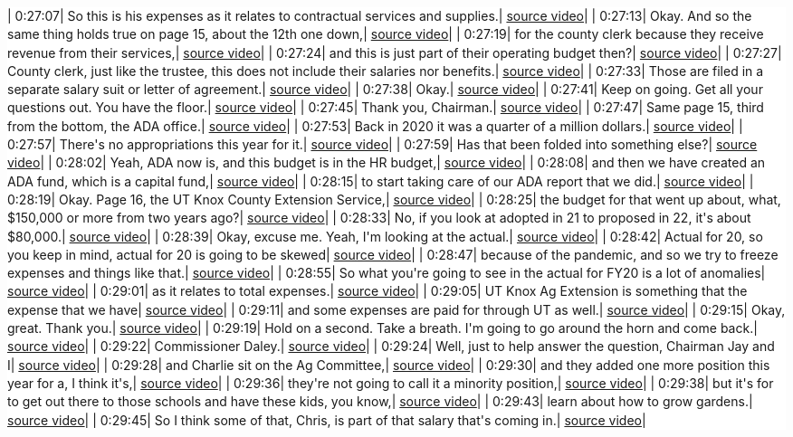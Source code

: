 | 0:27:07| So this is his expenses as it relates to contractual services and supplies.| [source video](https://archive.org/details/co-com-r-267-210510-budget-public-hearing?start=1627)|
| 0:27:13| Okay. And so the same thing holds true on page 15, about the 12th one down,| [source video](https://archive.org/details/co-com-r-267-210510-budget-public-hearing?start=1633)|
| 0:27:19| for the county clerk because they receive revenue from their services,| [source video](https://archive.org/details/co-com-r-267-210510-budget-public-hearing?start=1639)|
| 0:27:24| and this is just part of their operating budget then?| [source video](https://archive.org/details/co-com-r-267-210510-budget-public-hearing?start=1644)|
| 0:27:27| County clerk, just like the trustee, this does not include their salaries nor benefits.| [source video](https://archive.org/details/co-com-r-267-210510-budget-public-hearing?start=1647)|
| 0:27:33| Those are filed in a separate salary suit or letter of agreement.| [source video](https://archive.org/details/co-com-r-267-210510-budget-public-hearing?start=1653)|
| 0:27:38| Okay.| [source video](https://archive.org/details/co-com-r-267-210510-budget-public-hearing?start=1658)|
| 0:27:41| Keep on going. Get all your questions out. You have the floor.| [source video](https://archive.org/details/co-com-r-267-210510-budget-public-hearing?start=1661)|
| 0:27:45| Thank you, Chairman.| [source video](https://archive.org/details/co-com-r-267-210510-budget-public-hearing?start=1665)|
| 0:27:47| Same page 15, third from the bottom, the ADA office.| [source video](https://archive.org/details/co-com-r-267-210510-budget-public-hearing?start=1667)|
| 0:27:53| Back in 2020 it was a quarter of a million dollars.| [source video](https://archive.org/details/co-com-r-267-210510-budget-public-hearing?start=1673)|
| 0:27:57| There's no appropriations this year for it.| [source video](https://archive.org/details/co-com-r-267-210510-budget-public-hearing?start=1677)|
| 0:27:59| Has that been folded into something else?| [source video](https://archive.org/details/co-com-r-267-210510-budget-public-hearing?start=1679)|
| 0:28:02| Yeah, ADA now is, and this budget is in the HR budget,| [source video](https://archive.org/details/co-com-r-267-210510-budget-public-hearing?start=1682)|
| 0:28:08| and then we have created an ADA fund, which is a capital fund,| [source video](https://archive.org/details/co-com-r-267-210510-budget-public-hearing?start=1688)|
| 0:28:15| to start taking care of our ADA report that we did.| [source video](https://archive.org/details/co-com-r-267-210510-budget-public-hearing?start=1695)|
| 0:28:19| Okay. Page 16, the UT Knox County Extension Service,| [source video](https://archive.org/details/co-com-r-267-210510-budget-public-hearing?start=1699)|
| 0:28:25| the budget for that went up about, what, $150,000 or more from two years ago?| [source video](https://archive.org/details/co-com-r-267-210510-budget-public-hearing?start=1705)|
| 0:28:33| No, if you look at adopted in 21 to proposed in 22, it's about $80,000.| [source video](https://archive.org/details/co-com-r-267-210510-budget-public-hearing?start=1713)|
| 0:28:39| Okay, excuse me. Yeah, I'm looking at the actual.| [source video](https://archive.org/details/co-com-r-267-210510-budget-public-hearing?start=1719)|
| 0:28:42| Actual for 20, so you keep in mind, actual for 20 is going to be skewed| [source video](https://archive.org/details/co-com-r-267-210510-budget-public-hearing?start=1722)|
| 0:28:47| because of the pandemic, and so we try to freeze expenses and things like that.| [source video](https://archive.org/details/co-com-r-267-210510-budget-public-hearing?start=1727)|
| 0:28:55| So what you're going to see in the actual for FY20 is a lot of anomalies| [source video](https://archive.org/details/co-com-r-267-210510-budget-public-hearing?start=1735)|
| 0:29:01| as it relates to total expenses.| [source video](https://archive.org/details/co-com-r-267-210510-budget-public-hearing?start=1741)|
| 0:29:05| UT Knox Ag Extension is something that the expense that we have| [source video](https://archive.org/details/co-com-r-267-210510-budget-public-hearing?start=1745)|
| 0:29:11| and some expenses are paid for through UT as well.| [source video](https://archive.org/details/co-com-r-267-210510-budget-public-hearing?start=1751)|
| 0:29:15| Okay, great. Thank you.| [source video](https://archive.org/details/co-com-r-267-210510-budget-public-hearing?start=1755)|
| 0:29:19| Hold on a second. Take a breath. I'm going to go around the horn and come back.| [source video](https://archive.org/details/co-com-r-267-210510-budget-public-hearing?start=1759)|
| 0:29:22| Commissioner Daley.| [source video](https://archive.org/details/co-com-r-267-210510-budget-public-hearing?start=1762)|
| 0:29:24| Well, just to help answer the question, Chairman Jay and I| [source video](https://archive.org/details/co-com-r-267-210510-budget-public-hearing?start=1764)|
| 0:29:28| and Charlie sit on the Ag Committee,| [source video](https://archive.org/details/co-com-r-267-210510-budget-public-hearing?start=1768)|
| 0:29:30| and they added one more position this year for a, I think it's,| [source video](https://archive.org/details/co-com-r-267-210510-budget-public-hearing?start=1770)|
| 0:29:36| they're not going to call it a minority position,| [source video](https://archive.org/details/co-com-r-267-210510-budget-public-hearing?start=1776)|
| 0:29:38| but it's for to get out there to those schools and have these kids, you know,| [source video](https://archive.org/details/co-com-r-267-210510-budget-public-hearing?start=1778)|
| 0:29:43| learn about how to grow gardens.| [source video](https://archive.org/details/co-com-r-267-210510-budget-public-hearing?start=1783)|
| 0:29:45| So I think some of that, Chris, is part of that salary that's coming in.| [source video](https://archive.org/details/co-com-r-267-210510-budget-public-hearing?start=1785)|